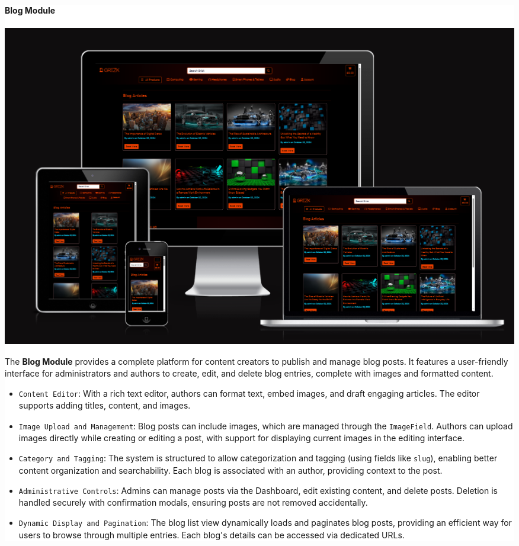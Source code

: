 
#### Blog Module

![Blog Module](.//documentation/responsiveness/blog_page.PNG)

The **Blog Module** provides a complete platform for content creators to publish and manage blog posts. It features a user-friendly interface for administrators and authors to create, edit, and delete blog entries, complete with images and formatted content.

* `Content Editor`: With a rich text editor, authors can format text, embed images, and draft engaging articles. The editor supports adding titles, content, and images.

* `Image Upload and Management`: Blog posts can include images, which are managed through the `ImageField`. Authors can upload images directly while creating or editing a post, with support for displaying current images in the editing interface.

* `Category and Tagging`: The system is structured to allow categorization and tagging (using fields like `slug`), enabling better content organization and searchability. Each blog is associated with an author, providing context to the post.

* `Administrative Controls`: Admins can manage posts via the Dashboard, edit existing content, and delete posts. Deletion is handled securely with confirmation modals, ensuring posts are not removed accidentally.

* `Dynamic Display and Pagination`: The blog list view dynamically loads and paginates blog posts, providing an efficient way for users to browse through multiple entries. Each blog's details can be accessed via dedicated URLs.
